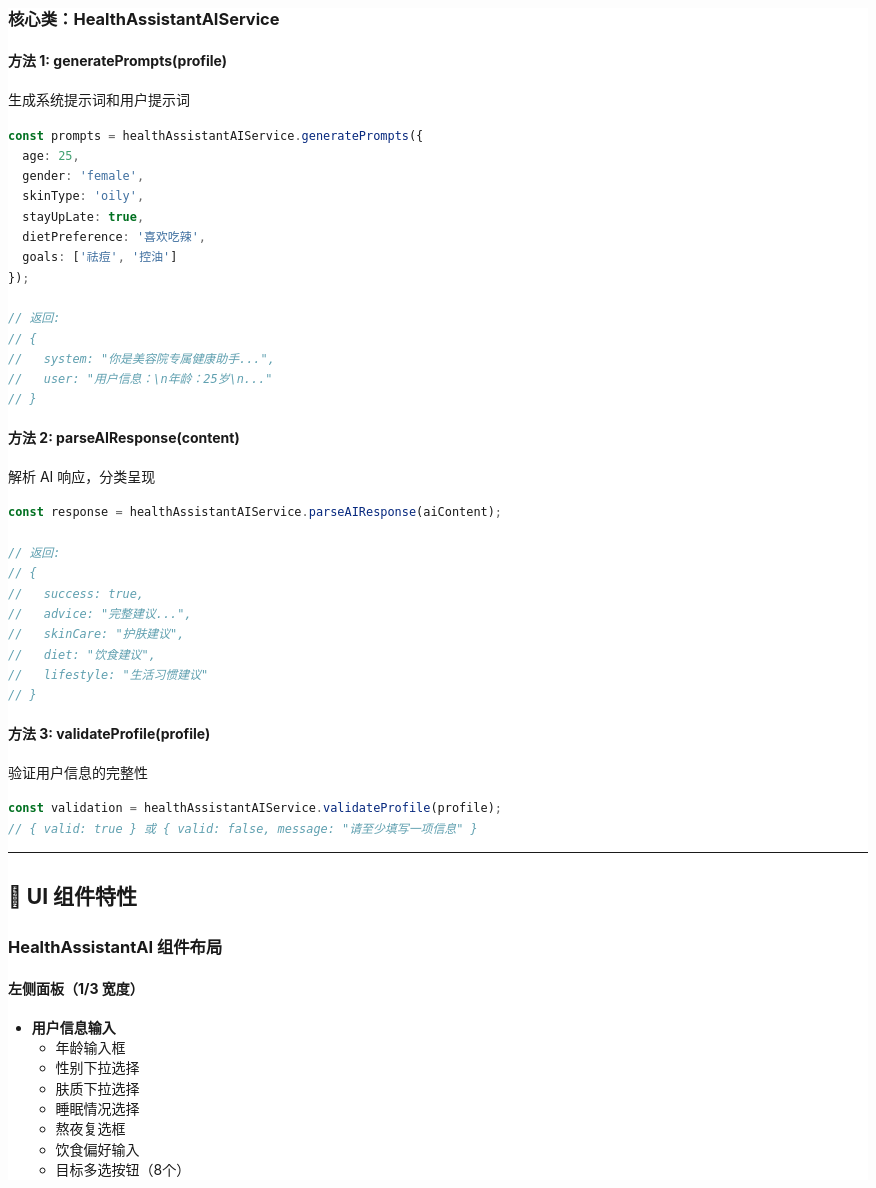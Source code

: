 ### 核心类：HealthAssistantAIService

#### 方法 1: generatePrompts(profile)
生成系统提示词和用户提示词

```typescript
const prompts = healthAssistantAIService.generatePrompts({
  age: 25,
  gender: 'female',
  skinType: 'oily',
  stayUpLate: true,
  dietPreference: '喜欢吃辣',
  goals: ['祛痘', '控油']
});

// 返回:
// {
//   system: "你是美容院专属健康助手...",
//   user: "用户信息：\n年龄：25岁\n..."
// }
```

#### 方法 2: parseAIResponse(content)
解析 AI 响应，分类呈现

```typescript
const response = healthAssistantAIService.parseAIResponse(aiContent);

// 返回:
// {
//   success: true,
//   advice: "完整建议...",
//   skinCare: "护肤建议",
//   diet: "饮食建议",
//   lifestyle: "生活习惯建议"
// }
```

#### 方法 3: validateProfile(profile)
验证用户信息的完整性

```typescript
const validation = healthAssistantAIService.validateProfile(profile);
// { valid: true } 或 { valid: false, message: "请至少填写一项信息" }
```

---

## 🎨 UI 组件特性

### HealthAssistantAI 组件布局

#### 左侧面板（1/3 宽度）
- **用户信息输入**
  - 年龄输入框
  - 性别下拉选择
  - 肤质下拉选择
  - 睡眠情况选择
  - 熬夜复选框
  - 饮食偏好输入
  - 目标多选按钮（8个）

